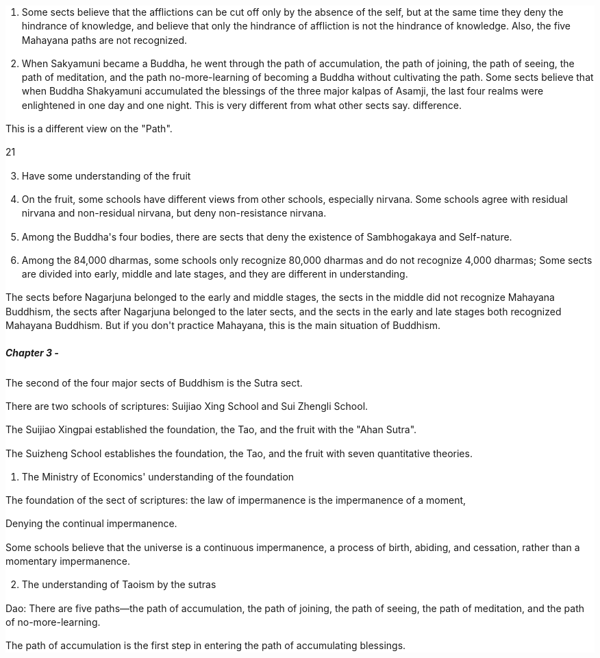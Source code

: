 1. Some sects believe that the afflictions can be cut off only by the absence of the self, but at the same time they deny the hindrance of knowledge, and believe that only the hindrance of affliction is not the hindrance of knowledge.
Also, the five Mahayana paths are not recognized.

2. When Sakyamuni became a Buddha, he went through the path of accumulation, the path of joining, the path of seeing, the path of meditation, and the path no-more-learning of becoming a Buddha without cultivating the path.
Some sects believe that when Buddha Shakyamuni accumulated the blessings of the three major kalpas of Asamji, the last four realms were enlightened in one day and one night. This is very different from what other sects say. difference.

This is a different view on the "Path".

21

3. Have some understanding of the fruit

1. On the fruit, some schools have different views from other schools, especially nirvana. Some schools agree with residual nirvana and non-residual nirvana, but deny non-resistance nirvana.

2. Among the Buddha's four bodies, there are sects that deny the existence of Sambhogakaya and Self-nature.

3. Among the 84,000 dharmas, some schools only recognize 80,000 dharmas and do not recognize 4,000 dharmas;
Some sects are divided into early, middle and late stages, and they are different in understanding.

The sects before Nagarjuna belonged to the early and middle stages, the sects in the middle did not recognize Mahayana Buddhism, the sects after Nagarjuna belonged to the later sects, and the sects in the early and late stages both recognized Mahayana Buddhism. But if you don't practice Mahayana, this is the main situation of Buddhism.

##### Chapter 3 -

The second of the four major sects of Buddhism is the Sutra sect.

There are two schools of scriptures: Suijiao Xing School and Sui Zhengli School.

The Suijiao Xingpai established the foundation, the Tao, and the fruit with the "Ahan Sutra".

The Suizheng School establishes the foundation, the Tao, and the fruit with seven quantitative theories.

1. The Ministry of Economics' understanding of the foundation

The foundation of the sect of scriptures: the law of impermanence is the impermanence of a moment,

Denying the continual impermanence.

Some schools believe that the universe is a continuous impermanence, a process of birth, abiding, and cessation, rather than a momentary impermanence.

2. The understanding of Taoism by the sutras

Dao: There are five paths—the path of accumulation, the path of joining, the path of seeing, the path of meditation, and the path of no-more-learning.

The path of accumulation is the first step in entering the path of accumulating blessings.
